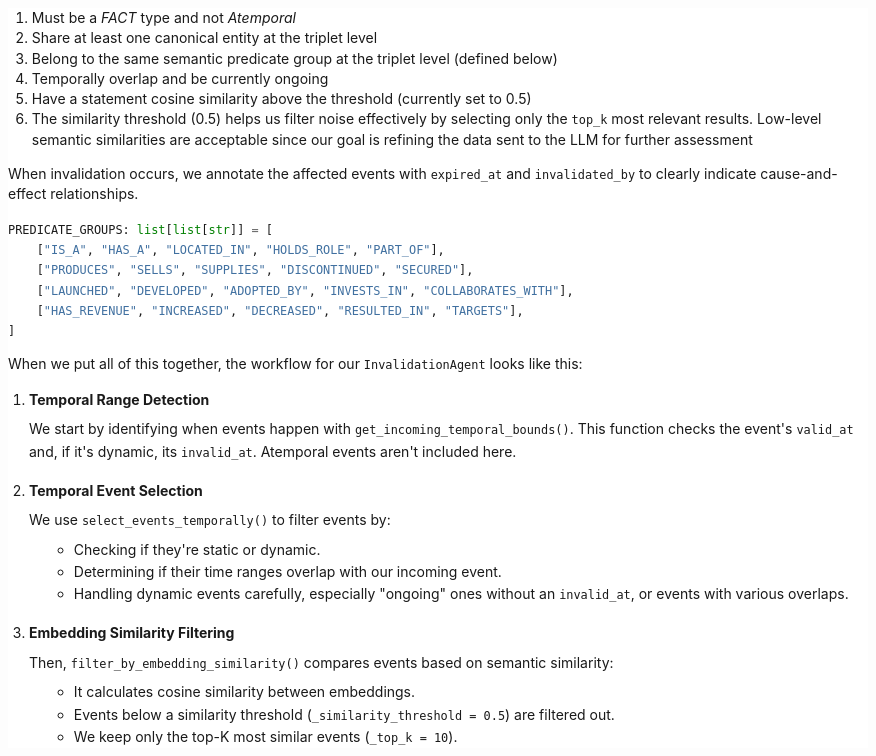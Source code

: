 1. Must be a *FACT* type and not *Atemporal*
2. Share at least one canonical entity at the triplet level
3. Belong to the same semantic predicate group at the triplet level (defined below)
4. Temporally overlap and be currently ongoing
5. Have a statement cosine similarity above the threshold (currently set to 0.5)
6. The similarity threshold (0.5) helps us filter noise effectively by selecting only the `top_k` most relevant results. Low-level semantic similarities are acceptable since our goal is refining the data sent to the LLM for further assessment

When invalidation occurs, we annotate the affected events with `expired_at` and `invalidated_by` to clearly indicate cause-and-effect relationships. 


```python
PREDICATE_GROUPS: list[list[str]] = [
    ["IS_A", "HAS_A", "LOCATED_IN", "HOLDS_ROLE", "PART_OF"],
    ["PRODUCES", "SELLS", "SUPPLIES", "DISCONTINUED", "SECURED"],
    ["LAUNCHED", "DEVELOPED", "ADOPTED_BY", "INVESTS_IN", "COLLABORATES_WITH"],
    ["HAS_REVENUE", "INCREASED", "DECREASED", "RESULTED_IN", "TARGETS"],
]
```

When we put all of this together, the workflow for our `InvalidationAgent` looks like this:

<ol style="margin-left: 1em; line-height: 1.6; padding-left: 0.5em;">
  <li style="margin-bottom: 1.2em;">
    <strong>Temporal Range Detection</strong><br />
    <p style="margin-top: 0.5em; margin-bottom: 0.5em;">
      We start by identifying when events happen with <code>get_incoming_temporal_bounds()</code>. This function checks the event's <code>valid_at</code> and, if it's dynamic, its <code>invalid_at</code>. Atemporal events aren't included here.
    </p>
  </li>

  <li style="margin-bottom: 1.2em;">
    <strong>Temporal Event Selection</strong><br />
    <p style="margin-top: 0.5em; margin-bottom: 0.5em;">
      We use <code>select_events_temporally()</code> to filter events by:
    </p>
    <ul style="margin-left: 1.5em; margin-bottom: 0.5em;">
      <li>Checking if they're static or dynamic.</li>
      <li>Determining if their time ranges overlap with our incoming event.</li>
      <li>Handling dynamic events carefully, especially "ongoing" ones without an <code>invalid_at</code>, or events with various overlaps.</li>
    </ul>
  </li>

  <li style="margin-bottom: 1.2em;">
    <strong>Embedding Similarity Filtering</strong><br />
    <p style="margin-top: 0.5em; margin-bottom: 0.5em;">
      Then, <code>filter_by_embedding_similarity()</code> compares events based on semantic similarity:
    </p>
    <ul style="margin-left: 1.5em; margin-bottom: 0.5em;">
      <li>It calculates cosine similarity between embeddings.</li>
      <li>Events below a similarity threshold (<code>_similarity_threshold = 0.5</code>) are filtered out.</li>
      <li>We keep only the top-K most similar events (<code>_top_k = 10</code>).</li>
    </ul>
  </li>
